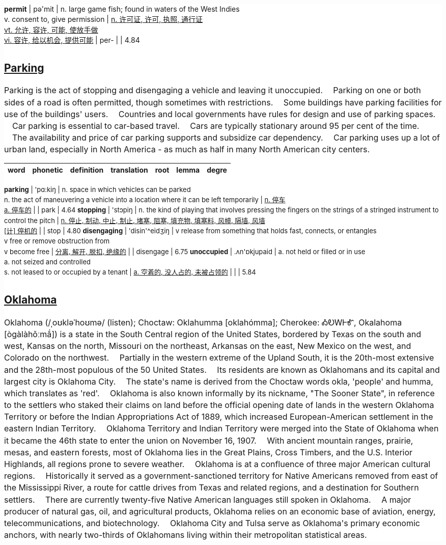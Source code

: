 <b>permit</b> | pә'mit | n. large game fish; found in waters of the West Indies<br>v. consent to, give permission | <a href=https://en.wikipedia.org/wiki/permit>n. 许可证, 许可, 执照, 通行证<br>vt. 允许, 容许, 可能, 使放手做<br>vi. 容许, 给以机会, 提供可能</a> | per- |  | 4.84
</font>
<br>



## <a href=https://en.wikipedia.org/wiki/Parking>Parking</a> 
<font size=3>
Parking is the act of stopping and disengaging a vehicle and leaving it unoccupied. 　Parking on one or both sides of a road is often permitted, though sometimes with restrictions. 　Some buildings have parking facilities for use of the buildings' users. 　Countries and local governments have rules for design and use of parking spaces. 　Car parking is essential to car-based travel. 　Cars are typically stationary around 95 per cent of the time. 　The availability and price of car parking supports and subsidize car dependency. 　Car parking uses up a lot of urban land, especially in North America - as much as half in many North American city centers.
</font>

word | phonetic | definition | translation | root | lemma | degre
---- | ---- | ---- | ---- | ---- | ---- | ----
<font size=2>
<b>parking</b> | 'pɑ:kiŋ | n. space in which vehicles can be parked<br>n. the act of maneuvering a vehicle into a location where it can be left temporarily | <a href=https://en.wikipedia.org/wiki/parking>n. 停车<br>a. 停车的</a> |  | park | 4.64
<b>stopping</b> | 'stɔpiŋ | n. the kind of playing that involves pressing the fingers on the strings of a stringed instrument to control the pitch | <a href=https://en.wikipedia.org/wiki/stopping>n. 停止, 制动, 中止, 制止, 堵塞, 阻塞, 填充物, 填塞料, 风幛, 隔墙, 风墙<br>[计] 停机的</a> |  | stop | 4.80
<b>disengaging</b> | 'disin'^eidʒiŋ | v release from something that holds fast, connects, or entangles<br>v free or remove obstruction from<br>v become free | <a href=https://en.wikipedia.org/wiki/disengaging>分离, 解开, 脱扣, 绝缘的</a> |  | disengage | 6.75
<b>unoccupied</b> | .ʌn'ɒkjupaid | a. not held or filled or in use<br>a. not seized and controlled<br>s. not leased to or occupied by a tenant | <a href=https://en.wikipedia.org/wiki/unoccupied>a. 空着的, 没人占的, 未被占领的</a> |  |  | 5.84
</font>
<br>



## <a href=https://en.wikipedia.org/wiki/Oklahoma>Oklahoma</a> 
<font size=3>
Oklahoma (/ˌoʊkləˈhoʊmə/ (listen); Choctaw: Oklahumma [oklahómma]; Cherokee: ᎣᎧᎳᎰᎹ, Okalahoma [ògàlàhǒːmã́]) is a state in the South Central region of the United States, bordered by Texas on the south and west, Kansas on the north, Missouri on the northeast, Arkansas on the east, New Mexico on the west, and Colorado on the northwest. 　Partially in the western extreme of the Upland South, it is the 20th-most extensive and the 28th-most populous of the 50 United States. 　Its residents are known as Oklahomans and its capital and largest city is Oklahoma City. 　The state's name is derived from the Choctaw words okla, 'people' and humma, which translates as 'red'. 　Oklahoma is also known informally by its nickname, "The Sooner State", in reference to the settlers who staked their claims on land before the official opening date of lands in the western Oklahoma Territory or before the Indian Appropriations Act of 1889, which increased European-American settlement in the eastern Indian Territory. 　Oklahoma Territory and Indian Territory were merged into the State of Oklahoma when it became the 46th state to enter the union on November 16, 1907. 　With ancient mountain ranges, prairie, mesas, and eastern forests, most of Oklahoma lies in the Great Plains, Cross Timbers, and the U.S. Interior Highlands, all regions prone to severe weather. 　Oklahoma is at a confluence of three major American cultural regions. 　Historically it served as a government-sanctioned territory for Native Americans removed from east of the Mississippi River, a route for cattle drives from Texas and related regions, and a destination for Southern settlers. 　There are currently twenty-five Native American languages still spoken in Oklahoma. 　A major producer of natural gas, oil, and agricultural products, Oklahoma relies on an economic base of aviation, energy, telecommunications, and biotechnology. 　Oklahoma City and Tulsa serve as Oklahoma's primary economic anchors, with nearly two-thirds of Oklahomans living within their metropolitan statistical areas.